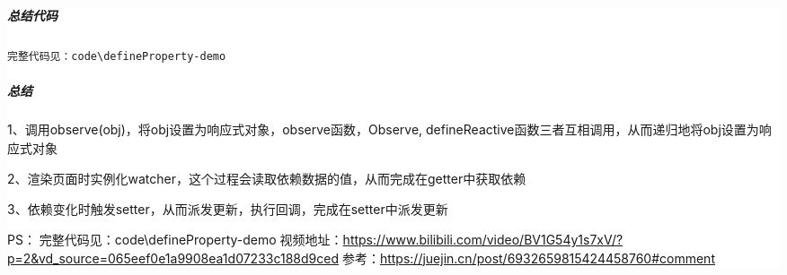 ##### 总结代码

```
完整代码见：code\defineProperty-demo
```

##### 总结

1、调用observe(obj)，将obj设置为响应式对象，observe函数，Observe, defineReactive函数三者互相调用，从而递归地将obj设置为响应式对象

2、渲染页面时实例化watcher，这个过程会读取依赖数据的值，从而完成在getter中获取依赖

3、依赖变化时触发setter，从而派发更新，执行回调，完成在setter中派发更新

PS：
完整代码见：code\defineProperty-demo
视频地址：https://www.bilibili.com/video/BV1G54y1s7xV/?p=2&vd_source=065eef0e1a9908ea1d07233c188d9ced
参考：https://juejin.cn/post/6932659815424458760#comment
